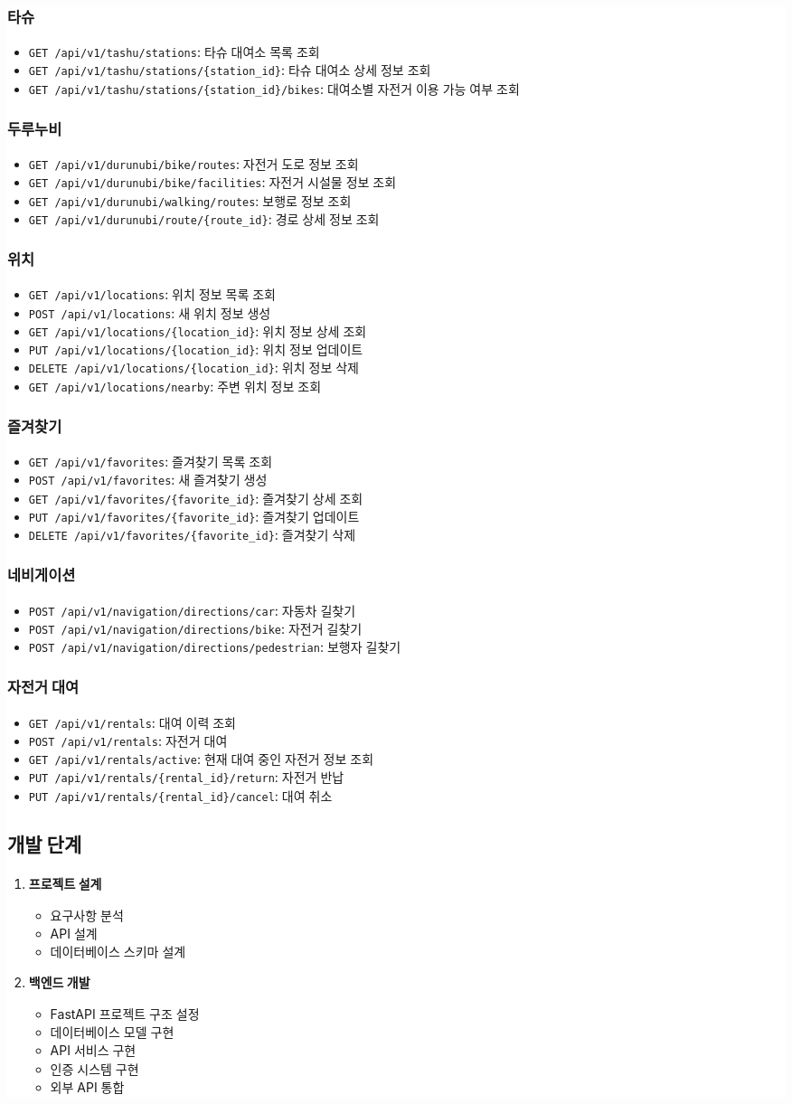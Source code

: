 ### 타슈

- `GET /api/v1/tashu/stations`: 타슈 대여소 목록 조회
- `GET /api/v1/tashu/stations/{station_id}`: 타슈 대여소 상세 정보 조회
- `GET /api/v1/tashu/stations/{station_id}/bikes`: 대여소별 자전거 이용 가능 여부 조회

### 두루누비

- `GET /api/v1/durunubi/bike/routes`: 자전거 도로 정보 조회
- `GET /api/v1/durunubi/bike/facilities`: 자전거 시설물 정보 조회
- `GET /api/v1/durunubi/walking/routes`: 보행로 정보 조회
- `GET /api/v1/durunubi/route/{route_id}`: 경로 상세 정보 조회

### 위치

- `GET /api/v1/locations`: 위치 정보 목록 조회
- `POST /api/v1/locations`: 새 위치 정보 생성
- `GET /api/v1/locations/{location_id}`: 위치 정보 상세 조회
- `PUT /api/v1/locations/{location_id}`: 위치 정보 업데이트
- `DELETE /api/v1/locations/{location_id}`: 위치 정보 삭제
- `GET /api/v1/locations/nearby`: 주변 위치 정보 조회

### 즐겨찾기

- `GET /api/v1/favorites`: 즐겨찾기 목록 조회
- `POST /api/v1/favorites`: 새 즐겨찾기 생성
- `GET /api/v1/favorites/{favorite_id}`: 즐겨찾기 상세 조회
- `PUT /api/v1/favorites/{favorite_id}`: 즐겨찾기 업데이트
- `DELETE /api/v1/favorites/{favorite_id}`: 즐겨찾기 삭제

### 네비게이션

- `POST /api/v1/navigation/directions/car`: 자동차 길찾기
- `POST /api/v1/navigation/directions/bike`: 자전거 길찾기
- `POST /api/v1/navigation/directions/pedestrian`: 보행자 길찾기

### 자전거 대여

- `GET /api/v1/rentals`: 대여 이력 조회
- `POST /api/v1/rentals`: 자전거 대여
- `GET /api/v1/rentals/active`: 현재 대여 중인 자전거 정보 조회
- `PUT /api/v1/rentals/{rental_id}/return`: 자전거 반납
- `PUT /api/v1/rentals/{rental_id}/cancel`: 대여 취소

## 개발 단계

1. **프로젝트 설계**
   - 요구사항 분석
   - API 설계
   - 데이터베이스 스키마 설계

2. **백엔드 개발**
   - FastAPI 프로젝트 구조 설정
   - 데이터베이스 모델 구현
   - API 서비스 구현
   - 인증 시스템 구현
   - 외부 API 통합
